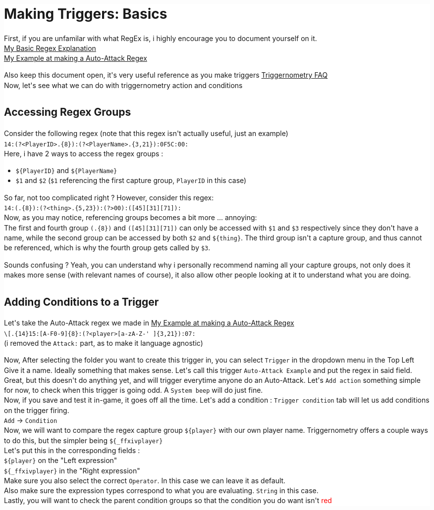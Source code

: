 # Making Triggers: Basics

First, if you are unfamilar with what RegEx is, i highly encourage you to document yourself on it.  
[My Basic Regex Explanation](../../Documentation/Let's%20Talk%20REGEX.md)  
[My Example at making a Auto-Attack Regex](../../Documentation/Let's%20Talk%20REGEX.md)

Also keep this document open, it's very useful reference as you make triggers [Triggernometry FAQ](https://github.com/paissaheavyindustries/Triggernometry/wiki/Triggernometry-FAQ-and-examples)  
Now, let's see what we can do with triggernometry action and conditions

## Accessing Regex Groups

Consider the following regex (note that this regex isn't actually useful, just an example)  
`14:(?<PlayerID>.{8}):(?<PlayerName>.{3,21}):0F5C:00:`  
Here, i have 2 ways to access the regex groups :

-   `${PlayerID}` and `${PlayerName}`
-   `$1` and `$2` (`$1` referencing the first capture group, `PlayerID` in this case)

So far, not too complicated right ? However, consider this regex:  
`14:(.{8}):(?<thing>.{5,23}):(?>00):([45][31][71]):`  
Now, as you may notice, referencing groups becomes a bit more ... annoying:  
The first and fourth group `(.{8})` and `([45][31][71])` can only be accessed with `$1` and `$3` respectively since they don't have a name, while the second group can be accessed by both `$2` and `${thing}`. The third group isn't a capture group, and thus cannot be referenced, which is why the fourth group gets called by `$3`.

Sounds confusing ? Yeah, you can understand why i personally recommend naming all your capture groups, not only does it makes more sense (with relevant names of course), it also allow other people looking at it to understand what you are doing.

## Adding Conditions to a Trigger

Let's take the Auto-Attack regex we made in [My Example at making a Auto-Attack Regex](../../Documentation/Let's%20Talk%20REGEX.md)  
`\[.{14}15:[A-F0-9]{8}:(?<player>[a-zA-Z-' ]{3,21}):07:`  
(i removed the `Attack:` part, as to make it language agnostic)

Now, After selecting the folder you want to create this trigger in, you can select `Trigger` in the dropdown menu in the Top Left  
Give it a name. Ideally something that makes sense. Let's call this trigger `Auto-Attack Example` and put the regex in said field.  
Great, but this doesn't do anything yet, and will trigger everytime anyone do an Auto-Attack. Let's `Add action` something simple for now, to check when this trigger is going odd. A `System beep` will do just fine.  
Now, if you save and test it in-game, it goes off all the time. Let's add a condition : `Trigger condition` tab will let us add conditions on the trigger firing.  
`Add` -> `Condition`  
Now, we will want to compare the regex capture group `${player}` with our own player name. Triggernometry offers a couple ways to do this, but the simpler being `${_ffxivplayer}`  
Let's put this in the corresponding fields :  
`${player}` on the "Left expression"  
`${_ffxivplayer}` in the "Right expression"  
Make sure you also select the correct `Operator`. In this case we can leave it as default.  
Also make sure the expression types correspond to what you are evaluating. `String` in this case.  
Lastly, you will want to check the parent condition groups so that the condition you do want isn't <span style="color: red;">red<span/>
